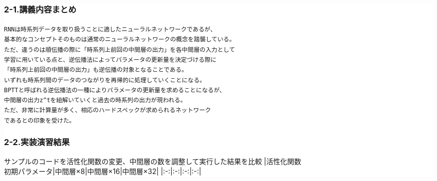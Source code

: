 ### 2-1.講義内容まとめ

    RNNは時系列データを取り扱うことに適したニューラルネットワークであるが、
    基本的なコンセプトそのものは通常のニューラルネットワークの概念を踏襲している。
    ただ、違うのは順伝播の際に「時系列上前回の中間層の出力」を各中間層の入力として
    学習に用いている点と、逆伝播法によってパラメータの更新量を決定づける際に
    「時系列上前回の中間層の出力」も逆伝播の対象となることである。
    いずれも時系列間のデータのつながりを再帰的に処理していくことになる。
    BPTTと呼ばれる逆伝播法の一種によりパラメータの更新量を求めることになるが、
    中間層の出力z^tを紐解いていくと過去の時系列の出力が現われる。
    ただ、非常に計算量が多く、相応のハードスペックが求められるネットワーク
    であるとの印象を受けた。

### 2-2.実装演習結果

サンプルのコードを活性化関数の変更、中間層の数を調整して実行した結果を比較
|活性化関数<BR>初期パラメータ|中間層×8|中間層×16|中間層×32|
|:-:|:-:|:-:|:-:|